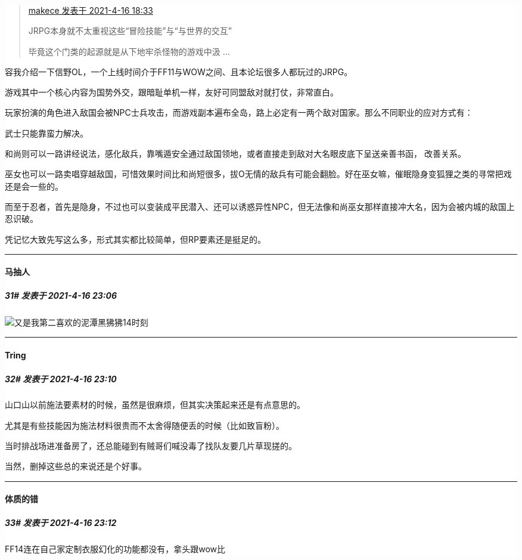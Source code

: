 
<blockquote><a href="httphttps://bbs.saraba1st.com/2b/forum.php?mod=redirect&amp;goto=findpost&amp;pid=50959953&amp;ptid=1999373" target="_blank">makece 发表于 2021-4-16 18:33</a>

JRPG本身就不太重视这些“冒险技能”与“与世界的交互”

毕竟这个门类的起源就是从下地牢杀怪物的游戏中汲 ...</blockquote>
容我介绍一下信野OL，一个上线时间介于FF11与WOW之间、且本论坛很多人都玩过的JRPG。


游戏其中一个核心内容为国势外交，跟暗耻单机一样，友好可同盟敌对就打仗，非常直白。

玩家扮演的角色进入敌国会被NPC士兵攻击，而游戏副本遍布全岛，路上必定有一两个敌对国家。那么不同职业的应对方式有：


武士只能靠蛮力解决。


和尚则可以一路讲经说法，感化敌兵，靠嘴遁安全通过敌国领地，或者直接走到敌对大名眼皮底下呈送亲善书函， 改善关系。


巫女也可以一路卖唱穿越敌国，可惜效果时间比和尚短很多，拔O无情的敌兵有可能会翻脸。好在巫女嘛，催眠隐身变狐狸之类的寻常把戏还是会一些的。


而至于忍者，首先是隐身，不过也可以变装成平民潜入、还可以诱惑异性NPC，但无法像和尚巫女那样直接冲大名，因为会被内城的敌国上忍识破。


凭记忆大致先写这么多，形式其实都比较简单，但RP要素还是挺足的。




*****

####  马抽人  
##### 31#       发表于 2021-4-16 23:06


<img src="https://static.saraba1st.com/image/smiley/face2017/067.png" referrerpolicy="no-referrer">又是我第二喜欢的泥潭黑狒狒14时刻


*****

####  Tring  
##### 32#       发表于 2021-4-16 23:10


山口山以前施法要素材的时候，虽然是很麻烦，但其实决策起来还是有点意思的。

尤其是有些技能因为施法材料很贵而不太舍得随便丢的时候（比如致盲粉）。

当时排战场进准备房了，还总能碰到有贼哥们喊没毒了找队友要几片草现搓的。


当然，删掉这些总的来说还是个好事。


*****

####  体质的错  
##### 33#       发表于 2021-4-16 23:12


FF14连在自己家定制衣服幻化的功能都没有，拿头跟wow比
